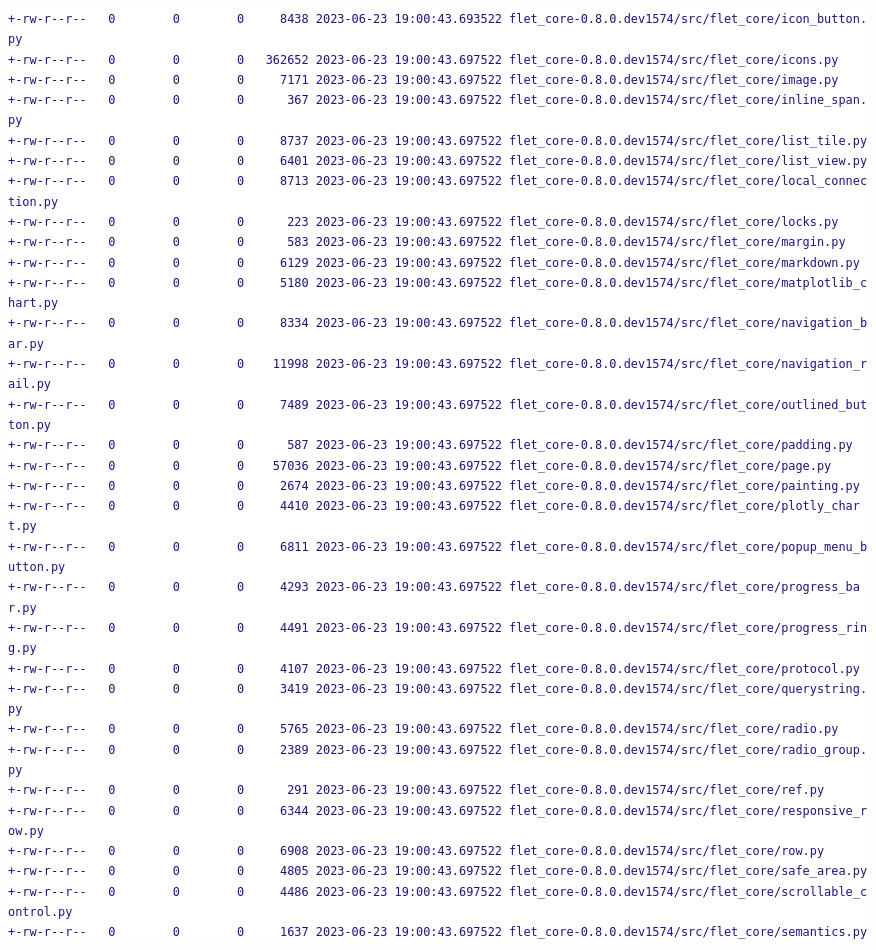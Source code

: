 ```diff
+-rw-r--r--   0        0        0     8438 2023-06-23 19:00:43.693522 flet_core-0.8.0.dev1574/src/flet_core/icon_button.py
+-rw-r--r--   0        0        0   362652 2023-06-23 19:00:43.697522 flet_core-0.8.0.dev1574/src/flet_core/icons.py
+-rw-r--r--   0        0        0     7171 2023-06-23 19:00:43.697522 flet_core-0.8.0.dev1574/src/flet_core/image.py
+-rw-r--r--   0        0        0      367 2023-06-23 19:00:43.697522 flet_core-0.8.0.dev1574/src/flet_core/inline_span.py
+-rw-r--r--   0        0        0     8737 2023-06-23 19:00:43.697522 flet_core-0.8.0.dev1574/src/flet_core/list_tile.py
+-rw-r--r--   0        0        0     6401 2023-06-23 19:00:43.697522 flet_core-0.8.0.dev1574/src/flet_core/list_view.py
+-rw-r--r--   0        0        0     8713 2023-06-23 19:00:43.697522 flet_core-0.8.0.dev1574/src/flet_core/local_connection.py
+-rw-r--r--   0        0        0      223 2023-06-23 19:00:43.697522 flet_core-0.8.0.dev1574/src/flet_core/locks.py
+-rw-r--r--   0        0        0      583 2023-06-23 19:00:43.697522 flet_core-0.8.0.dev1574/src/flet_core/margin.py
+-rw-r--r--   0        0        0     6129 2023-06-23 19:00:43.697522 flet_core-0.8.0.dev1574/src/flet_core/markdown.py
+-rw-r--r--   0        0        0     5180 2023-06-23 19:00:43.697522 flet_core-0.8.0.dev1574/src/flet_core/matplotlib_chart.py
+-rw-r--r--   0        0        0     8334 2023-06-23 19:00:43.697522 flet_core-0.8.0.dev1574/src/flet_core/navigation_bar.py
+-rw-r--r--   0        0        0    11998 2023-06-23 19:00:43.697522 flet_core-0.8.0.dev1574/src/flet_core/navigation_rail.py
+-rw-r--r--   0        0        0     7489 2023-06-23 19:00:43.697522 flet_core-0.8.0.dev1574/src/flet_core/outlined_button.py
+-rw-r--r--   0        0        0      587 2023-06-23 19:00:43.697522 flet_core-0.8.0.dev1574/src/flet_core/padding.py
+-rw-r--r--   0        0        0    57036 2023-06-23 19:00:43.697522 flet_core-0.8.0.dev1574/src/flet_core/page.py
+-rw-r--r--   0        0        0     2674 2023-06-23 19:00:43.697522 flet_core-0.8.0.dev1574/src/flet_core/painting.py
+-rw-r--r--   0        0        0     4410 2023-06-23 19:00:43.697522 flet_core-0.8.0.dev1574/src/flet_core/plotly_chart.py
+-rw-r--r--   0        0        0     6811 2023-06-23 19:00:43.697522 flet_core-0.8.0.dev1574/src/flet_core/popup_menu_button.py
+-rw-r--r--   0        0        0     4293 2023-06-23 19:00:43.697522 flet_core-0.8.0.dev1574/src/flet_core/progress_bar.py
+-rw-r--r--   0        0        0     4491 2023-06-23 19:00:43.697522 flet_core-0.8.0.dev1574/src/flet_core/progress_ring.py
+-rw-r--r--   0        0        0     4107 2023-06-23 19:00:43.697522 flet_core-0.8.0.dev1574/src/flet_core/protocol.py
+-rw-r--r--   0        0        0     3419 2023-06-23 19:00:43.697522 flet_core-0.8.0.dev1574/src/flet_core/querystring.py
+-rw-r--r--   0        0        0     5765 2023-06-23 19:00:43.697522 flet_core-0.8.0.dev1574/src/flet_core/radio.py
+-rw-r--r--   0        0        0     2389 2023-06-23 19:00:43.697522 flet_core-0.8.0.dev1574/src/flet_core/radio_group.py
+-rw-r--r--   0        0        0      291 2023-06-23 19:00:43.697522 flet_core-0.8.0.dev1574/src/flet_core/ref.py
+-rw-r--r--   0        0        0     6344 2023-06-23 19:00:43.697522 flet_core-0.8.0.dev1574/src/flet_core/responsive_row.py
+-rw-r--r--   0        0        0     6908 2023-06-23 19:00:43.697522 flet_core-0.8.0.dev1574/src/flet_core/row.py
+-rw-r--r--   0        0        0     4805 2023-06-23 19:00:43.697522 flet_core-0.8.0.dev1574/src/flet_core/safe_area.py
+-rw-r--r--   0        0        0     4486 2023-06-23 19:00:43.697522 flet_core-0.8.0.dev1574/src/flet_core/scrollable_control.py
+-rw-r--r--   0        0        0     1637 2023-06-23 19:00:43.697522 flet_core-0.8.0.dev1574/src/flet_core/semantics.py
```